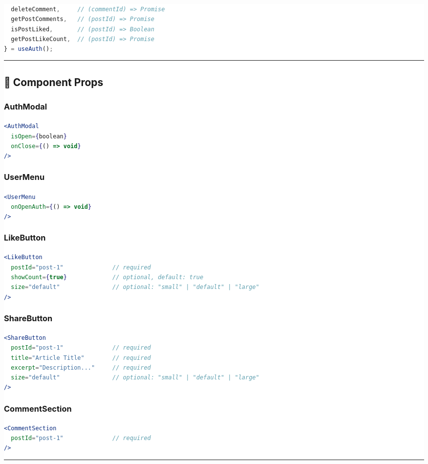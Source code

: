```jsx
  deleteComment,     // (commentId) => Promise
  getPostComments,   // (postId) => Promise
  isPostLiked,       // (postId) => Boolean
  getPostLikeCount,  // (postId) => Promise
} = useAuth();
```

---

## 🎯 Component Props

### AuthModal
```jsx
<AuthModal 
  isOpen={boolean}
  onClose={() => void}
/>
```

### UserMenu
```jsx
<UserMenu 
  onOpenAuth={() => void}
/>
```

### LikeButton
```jsx
<LikeButton 
  postId="post-1"              // required
  showCount={true}             // optional, default: true
  size="default"               // optional: "small" | "default" | "large"
/>
```

### ShareButton
```jsx
<ShareButton 
  postId="post-1"              // required
  title="Article Title"        // required
  excerpt="Description..."     // required
  size="default"               // optional: "small" | "default" | "large"
/>
```

### CommentSection
```jsx
<CommentSection 
  postId="post-1"              // required
/>
```

---